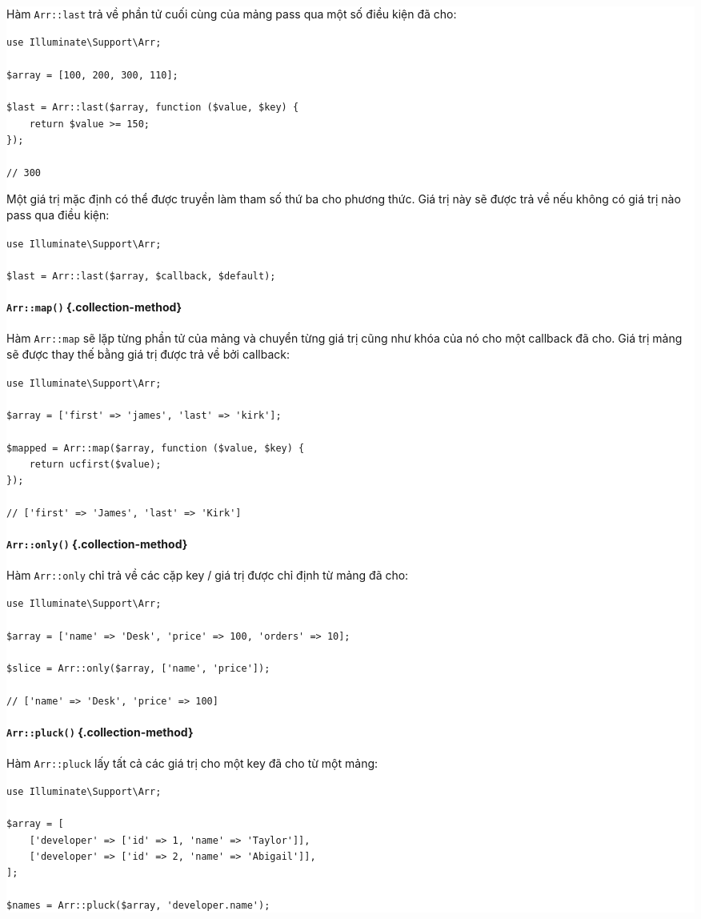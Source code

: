 Hàm `Arr::last` trả về phần tử cuối cùng của mảng pass qua một số điều kiện đã cho:

    use Illuminate\Support\Arr;

    $array = [100, 200, 300, 110];

    $last = Arr::last($array, function ($value, $key) {
        return $value >= 150;
    });

    // 300

Một giá trị mặc định có thể được truyền làm tham số thứ ba cho phương thức. Giá trị này sẽ được trả về nếu không có giá trị nào pass qua điều kiện:

    use Illuminate\Support\Arr;

    $last = Arr::last($array, $callback, $default);

<a name="method-array-map"></a>
#### `Arr::map()` {.collection-method}

Hàm `Arr::map` sẽ lặp từng phần tử của mảng và chuyển từng giá trị cũng như khóa của nó cho một callback đã cho. Giá trị mảng sẽ được thay thế bằng giá trị được trả về bởi callback:

    use Illuminate\Support\Arr;

    $array = ['first' => 'james', 'last' => 'kirk'];

    $mapped = Arr::map($array, function ($value, $key) {
        return ucfirst($value);
    });

    // ['first' => 'James', 'last' => 'Kirk']

<a name="method-array-only"></a>
#### `Arr::only()` {.collection-method}

Hàm `Arr::only` chỉ trả về các cặp key / giá trị được chỉ định từ mảng đã cho:

    use Illuminate\Support\Arr;

    $array = ['name' => 'Desk', 'price' => 100, 'orders' => 10];

    $slice = Arr::only($array, ['name', 'price']);

    // ['name' => 'Desk', 'price' => 100]

<a name="method-array-pluck"></a>
#### `Arr::pluck()` {.collection-method}

Hàm `Arr::pluck` lấy tất cả các giá trị cho một key đã cho từ một mảng:

    use Illuminate\Support\Arr;

    $array = [
        ['developer' => ['id' => 1, 'name' => 'Taylor']],
        ['developer' => ['id' => 2, 'name' => 'Abigail']],
    ];

    $names = Arr::pluck($array, 'developer.name');
